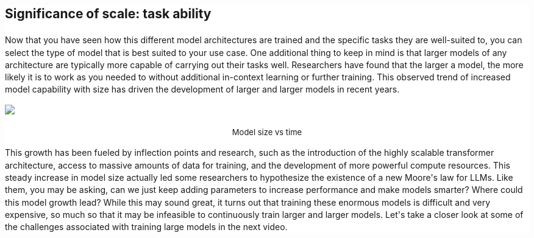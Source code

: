 ## Significance of scale: task ability

Now that you have seen how this different model architectures are trained and the specific tasks they are well-suited to, you can select the type of model that is best suited to your use case. One additional thing to keep in mind is that larger models of any architecture are typically more capable of carrying out their tasks well. Researchers have found that the larger a model, the more likely it is to work as you needed to without additional in-context learning or further training. This observed trend of increased model capability with size has driven the development of larger and larger models in recent years.

<img src="/deeplearningai/generative-ai-with-llms/images/Screenshot_2023-08-15_at_1.32.09_PM.png" width="80%" />

<font size="2px"><center>Model size vs time</center></font>

This growth has been fueled by inflection points and research, such as the introduction of the highly scalable transformer architecture, access to massive amounts of data for training, and the development of more powerful compute resources. This steady increase in model size actually led some researchers to hypothesize the existence of a new Moore's law for LLMs. Like them, you may be asking, can we just keep adding parameters to increase performance and make models smarter? Where could this model growth lead? While this may sound great, it turns out that training these enormous models is difficult and very expensive, so much so that it may be infeasible to continuously train larger and larger models. Let's take a closer look at some of the challenges associated with training large models in the next video.

